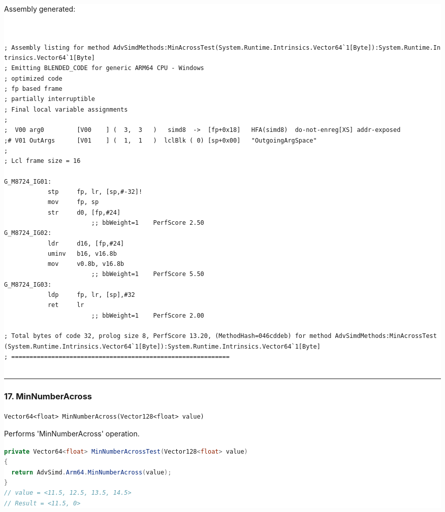 Assembly generated:

```


; Assembly listing for method AdvSimdMethods:MinAcrossTest(System.Runtime.Intrinsics.Vector64`1[Byte]):System.Runtime.Intrinsics.Vector64`1[Byte]
; Emitting BLENDED_CODE for generic ARM64 CPU - Windows
; optimized code
; fp based frame
; partially interruptible
; Final local variable assignments
;
;  V00 arg0         [V00    ] (  3,  3   )   simd8  ->  [fp+0x18]   HFA(simd8)  do-not-enreg[XS] addr-exposed
;# V01 OutArgs      [V01    ] (  1,  1   )  lclBlk ( 0) [sp+0x00]   "OutgoingArgSpace"
;
; Lcl frame size = 16

G_M8724_IG01:
            stp     fp, lr, [sp,#-32]!
            mov     fp, sp
            str     d0, [fp,#24]
						;; bbWeight=1    PerfScore 2.50
G_M8724_IG02:
            ldr     d16, [fp,#24]
            uminv   b16, v16.8b
            mov     v0.8b, v16.8b
						;; bbWeight=1    PerfScore 5.50
G_M8724_IG03:
            ldp     fp, lr, [sp],#32
            ret     lr
						;; bbWeight=1    PerfScore 2.00

; Total bytes of code 32, prolog size 8, PerfScore 13.20, (MethodHash=046cddeb) for method AdvSimdMethods:MinAcrossTest(System.Runtime.Intrinsics.Vector64`1[Byte]):System.Runtime.Intrinsics.Vector64`1[Byte]
; ============================================================


```
------------------------------------------------

### 17. MinNumberAcross

`Vector64<float> MinNumberAcross(Vector128<float> value)`

Performs 'MinNumberAcross' operation.

```csharp
private Vector64<float> MinNumberAcrossTest(Vector128<float> value)
{
  return AdvSimd.Arm64.MinNumberAcross(value);
}
// value = <11.5, 12.5, 13.5, 14.5>
// Result = <11.5, 0>

```
